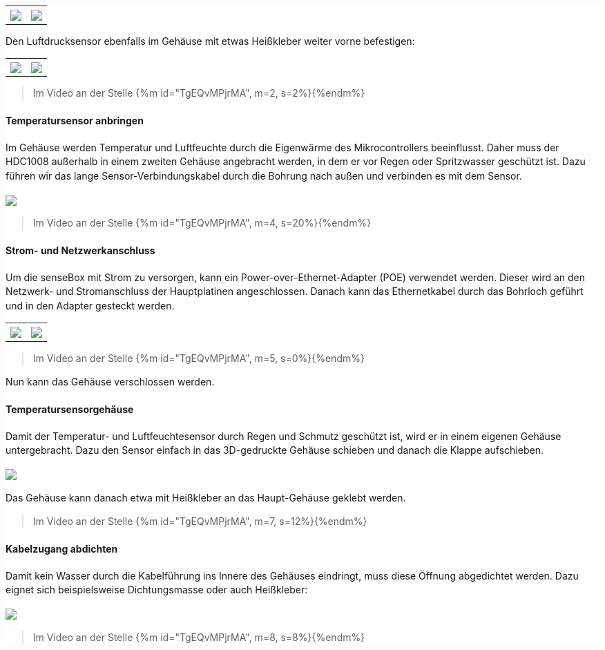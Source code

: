 |||
|---|---|
|<img src="https://raw.githubusercontent.com/sensebox/resources/master/images/home/sensor_ankleben_1.jpg" align="center" width="400"/>|<img src="https://raw.githubusercontent.com/sensebox/resources/master/images/home/sensor_ankleben_2.jpg" align="center" width="400"/>|

Den Luftdrucksensor ebenfalls im Gehäuse mit etwas Heißkleber weiter vorne befestigen:

|||
|---|---|
|<img src="https://raw.githubusercontent.com/sensebox/resources/master/images/home/luftdruck_ankleben_1.jpg" align="center" width="400"/>|<img src="https://raw.githubusercontent.com/sensebox/resources/master/images/home/luftdruck_ankleben_2.jpg" align="center" width="400"/>|

> Im Video an der Stelle {%m id="TgEQvMPjrMA", m=2, s=2%}{%endm%}

#### Temperatursensor anbringen
Im Gehäuse werden Temperatur und Luftfeuchte durch die Eigenwärme des Mikrocontrollers beeinflusst. Daher muss der HDC1008 außerhalb in einem zweiten Gehäuse angebracht werden, in dem er vor Regen oder Spritzwasser geschützt ist. Dazu führen wir das lange Sensor-Verbindungskabel durch die Bohrung nach außen und verbinden es mit dem Sensor.

<img src="https://raw.githubusercontent.com/sensebox/resources/master/images/home/temp_aussen.jpg" align="center" width="400"/>

> Im Video an der Stelle {%m id="TgEQvMPjrMA", m=4, s=20%}{%endm%}

#### Strom- und Netzwerkanschluss
Um die senseBox mit Strom zu versorgen, kann ein Power-over-Ethernet-Adapter (POE) verwendet werden. Dieser wird an den Netzwerk- und Stromanschluss der Hauptplatinen angeschlossen. Danach kann das Ethernetkabel durch das Bohrloch geführt und in den Adapter gesteckt werden.

|||
|---|---|
|<img src="https://raw.githubusercontent.com/sensebox/resources/master/images/home/POE_1.jpg" align="center" width="400"/>|<img src="https://raw.githubusercontent.com/sensebox/resources/master/images/home/POE_2.jpg" align="center" width="400"/> |

> Im Video an der Stelle {%m id="TgEQvMPjrMA", m=5, s=0%}{%endm%}

Nun kann das Gehäuse verschlossen werden.

#### Temperatursensorgehäuse
Damit der Temperatur- und Luftfeuchtesensor durch Regen und Schmutz geschützt ist, wird er in einem eigenen Gehäuse untergebracht. Dazu den Sensor einfach in das 3D-gedruckte Gehäuse schieben und danach die Klappe aufschieben.

<img src="https://raw.githubusercontent.com/sensebox/resources/master/images/home/temp_gehaeuse.jpg" align="center" width="400"/>

Das Gehäuse kann danach etwa mit Heißkleber an das Haupt-Gehäuse geklebt werden.

> Im Video an der Stelle {%m id="TgEQvMPjrMA", m=7, s=12%}{%endm%}

#### Kabelzugang abdichten
Damit kein Wasser durch die Kabelführung ins Innere des Gehäuses eindringt, muss diese Öffnung abgedichtet werden. Dazu eignet sich beispielsweise Dichtungsmasse oder auch Heißkleber:

<img src="https://raw.githubusercontent.com/sensebox/resources/master/images/home/abdichten.jpg" align="center" width="400"/>

> Im Video an der Stelle {%m id="TgEQvMPjrMA", m=8, s=8%}{%endm%}
